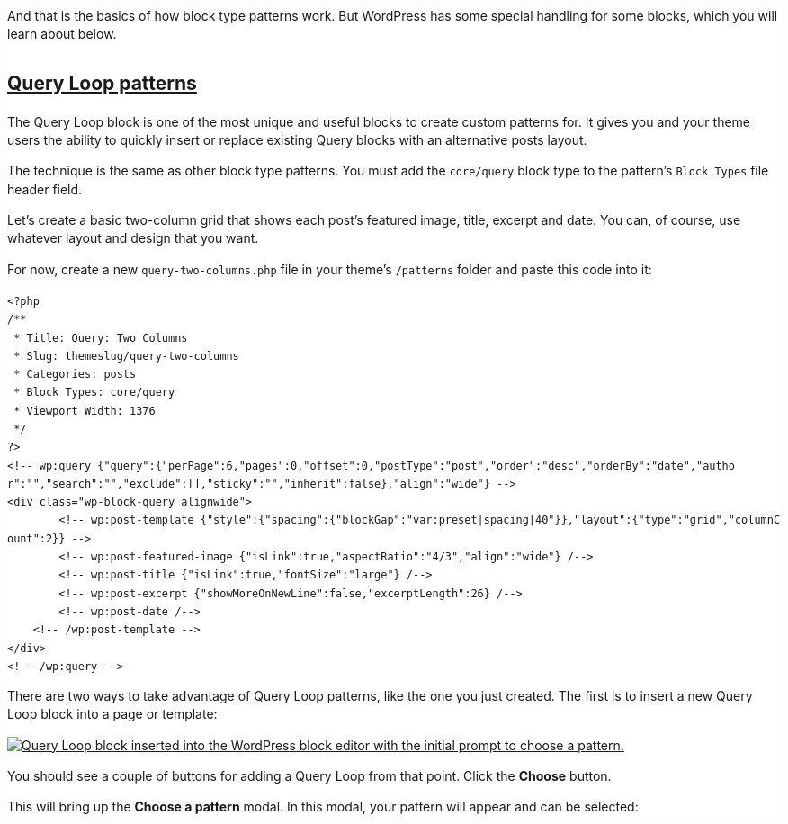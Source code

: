 And that is the basics of how block type patterns work. But WordPress has some special handling for some blocks, which you will learn about below.

## [Query Loop patterns](#query-loop-patterns)

The Query Loop block is one of the most unique and useful blocks to create custom patterns for. It gives you and your theme users the ability to quickly insert or replace existing Query blocks with an alternative posts layout.

The technique is the same as other block type patterns. You must add the `core/query` block type to the pattern’s `Block Types` file header field.

Let’s create a basic two-column grid that shows each post’s featured image, title, excerpt and date. You can, of course, use whatever layout and design that you want.

For now, create a new `query-two-columns.php` file in your theme’s `/patterns` folder and paste this code into it:

```
<?php
/**
 * Title: Query: Two Columns
 * Slug: themeslug/query-two-columns
 * Categories: posts
 * Block Types: core/query
 * Viewport Width: 1376
 */
?>
<!-- wp:query {"query":{"perPage":6,"pages":0,"offset":0,"postType":"post","order":"desc","orderBy":"date","author":"","search":"","exclude":[],"sticky":"","inherit":false},"align":"wide"} -->
<div class="wp-block-query alignwide">
		<!-- wp:post-template {"style":{"spacing":{"blockGap":"var:preset|spacing|40"}},"layout":{"type":"grid","columnCount":2}} -->
		<!-- wp:post-featured-image {"isLink":true,"aspectRatio":"4/3","align":"wide"} /-->
		<!-- wp:post-title {"isLink":true,"fontSize":"large"} /-->
		<!-- wp:post-excerpt {"showMoreOnNewLine":false,"excerptLength":26} /-->
		<!-- wp:post-date /-->
	<!-- /wp:post-template -->
</div>
<!-- /wp:query -->
```

There are two ways to take advantage of Query Loop patterns, like the one you just created. The first is to insert a new Query Loop block into a page or template:

[![Query Loop block inserted into the WordPress block editor with the initial prompt to choose a pattern.](https://i0.wp.com/developer.wordpress.org/files/2024/04/query-loop-start.webp?resize=2048%2C1064&ssl=1)](https://i0.wp.com/developer.wordpress.org/files/2024/04/query-loop-start.webp?ssl=1)

You should see a couple of buttons for adding a Query Loop from that point. Click the **Choose** button.

This will bring up the **Choose a pattern** modal. In this modal, your pattern will appear and can be selected:
